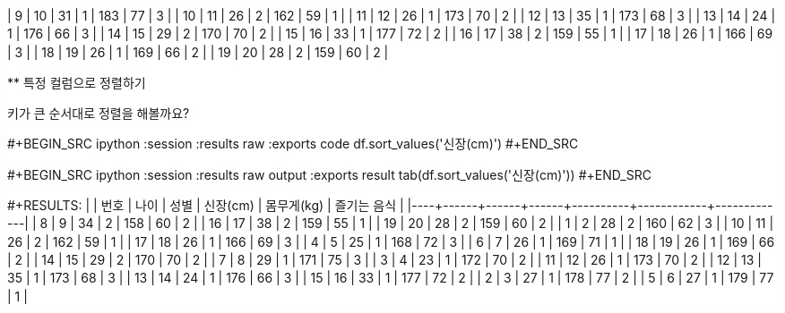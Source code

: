 |  9 |   10 |   31 |    1 |      183 |         77 |           3 |
| 10 |   11 |   26 |    2 |      162 |         59 |           1 |
| 11 |   12 |   26 |    1 |      173 |         70 |           2 |
| 12 |   13 |   35 |    1 |      173 |         68 |           3 |
| 13 |   14 |   24 |    1 |      176 |         66 |           3 |
| 14 |   15 |   29 |    2 |      170 |         70 |           2 |
| 15 |   16 |   33 |    1 |      177 |         72 |           2 |
| 16 |   17 |   38 |    2 |      159 |         55 |           1 |
| 17 |   18 |   26 |    1 |      166 |         69 |           3 |
| 18 |   19 |   26 |    1 |      169 |         66 |           2 |
| 19 |   20 |   28 |    2 |      159 |         60 |           2 |


** 특정 컬럼으로 정렬하기

키가 큰 순서대로 정렬을 해볼까요?

#+BEGIN_SRC ipython :session :results raw :exports code
df.sort_values('신장(cm)')
#+END_SRC

#+BEGIN_SRC ipython :session :results raw output :exports result
tab(df.sort_values('신장(cm)'))
#+END_SRC

#+RESULTS:
|    | 번호 | 나이 | 성별 | 신장(cm) | 몸무게(kg) | 즐기는 음식 |
|----+------+------+------+----------+------------+-------------|
|  8 |    9 |   34 |    2 |      158 |         60 |           2 |
| 16 |   17 |   38 |    2 |      159 |         55 |           1 |
| 19 |   20 |   28 |    2 |      159 |         60 |           2 |
|  1 |    2 |   28 |    2 |      160 |         62 |           3 |
| 10 |   11 |   26 |    2 |      162 |         59 |           1 |
| 17 |   18 |   26 |    1 |      166 |         69 |           3 |
|  4 |    5 |   25 |    1 |      168 |         72 |           3 |
|  6 |    7 |   26 |    1 |      169 |         71 |           1 |
| 18 |   19 |   26 |    1 |      169 |         66 |           2 |
| 14 |   15 |   29 |    2 |      170 |         70 |           2 |
|  7 |    8 |   29 |    1 |      171 |         75 |           3 |
|  3 |    4 |   23 |    1 |      172 |         70 |           2 |
| 11 |   12 |   26 |    1 |      173 |         70 |           2 |
| 12 |   13 |   35 |    1 |      173 |         68 |           3 |
| 13 |   14 |   24 |    1 |      176 |         66 |           3 |
| 15 |   16 |   33 |    1 |      177 |         72 |           2 |
|  2 |    3 |   27 |    1 |      178 |         77 |           2 |
|  5 |    6 |   27 |    1 |      179 |         77 |           1 |